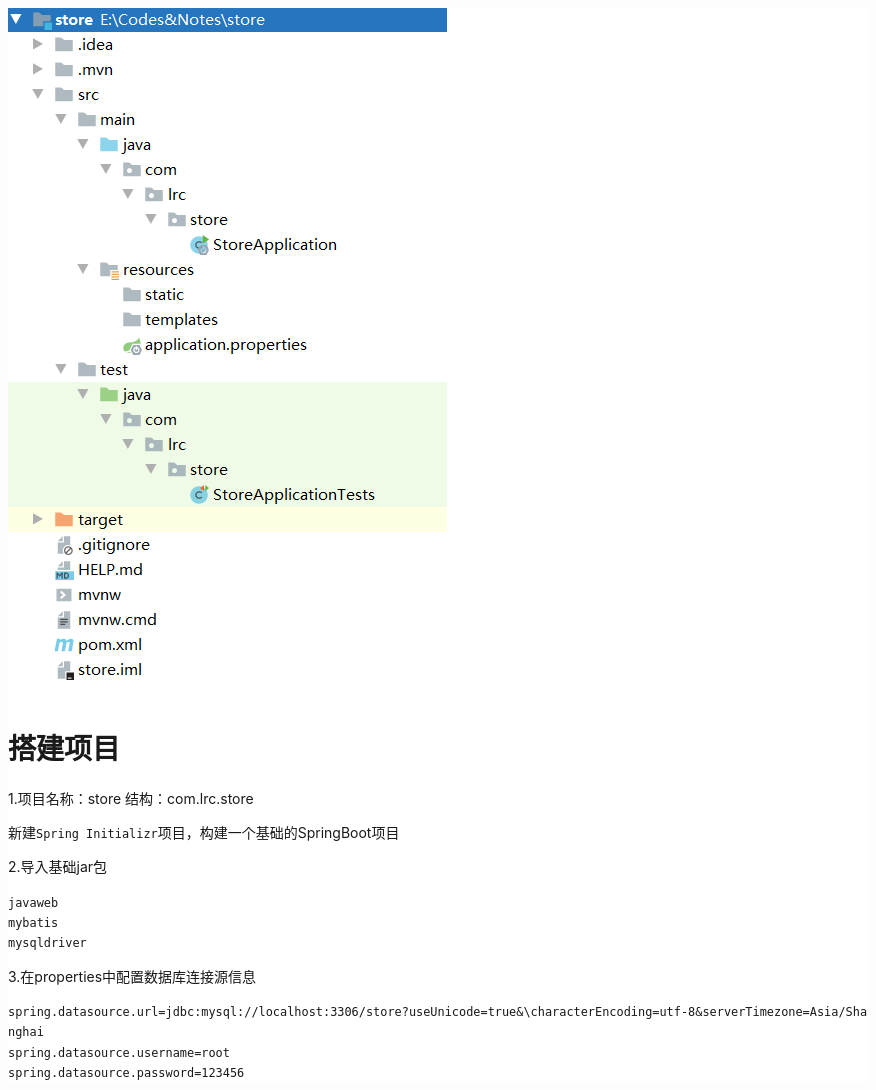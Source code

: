 ![image-20220420205042991](电脑商城.assets/image-20220420205042991.png)

# 搭建项目

1.项目名称：store	结构：com.lrc.store

新建`Spring Initializr`项目，构建一个基础的SpringBoot项目

2.导入基础jar包

```
javaweb
mybatis
mysqldriver
```

3.在properties中配置数据库连接源信息

```properties
spring.datasource.url=jdbc:mysql://localhost:3306/store?useUnicode=true&\characterEncoding=utf-8&serverTimezone=Asia/Shanghai
spring.datasource.username=root
spring.datasource.password=123456
```
